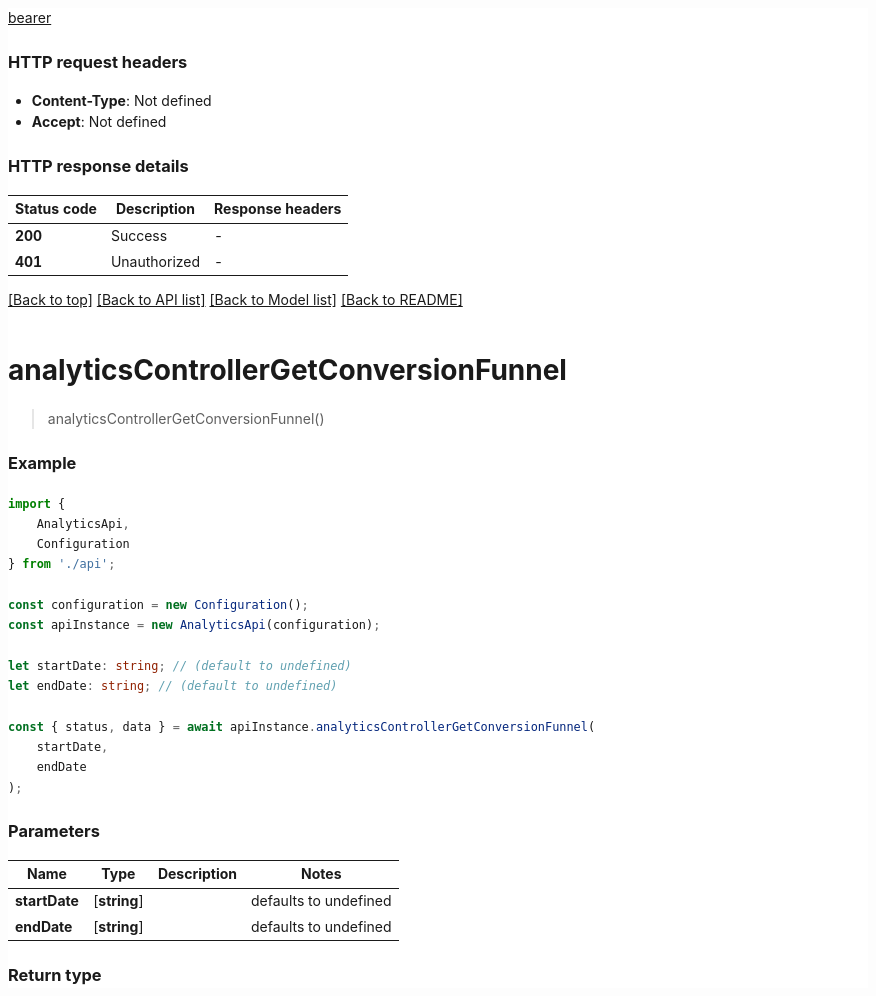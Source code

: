 [bearer](../README.md#bearer)

### HTTP request headers

 - **Content-Type**: Not defined
 - **Accept**: Not defined


### HTTP response details
| Status code | Description | Response headers |
|-------------|-------------|------------------|
|**200** | Success |  -  |
|**401** | Unauthorized |  -  |

[[Back to top]](#) [[Back to API list]](../README.md#documentation-for-api-endpoints) [[Back to Model list]](../README.md#documentation-for-models) [[Back to README]](../README.md)

# **analyticsControllerGetConversionFunnel**
> analyticsControllerGetConversionFunnel()


### Example

```typescript
import {
    AnalyticsApi,
    Configuration
} from './api';

const configuration = new Configuration();
const apiInstance = new AnalyticsApi(configuration);

let startDate: string; // (default to undefined)
let endDate: string; // (default to undefined)

const { status, data } = await apiInstance.analyticsControllerGetConversionFunnel(
    startDate,
    endDate
);
```

### Parameters

|Name | Type | Description  | Notes|
|------------- | ------------- | ------------- | -------------|
| **startDate** | [**string**] |  | defaults to undefined|
| **endDate** | [**string**] |  | defaults to undefined|


### Return type
